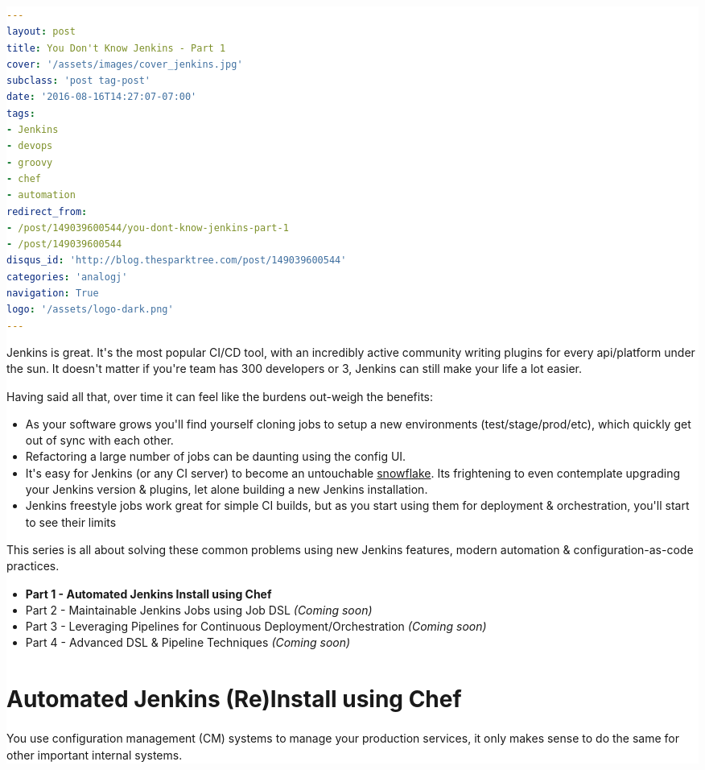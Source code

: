 ```yaml
---
layout: post
title: You Don't Know Jenkins - Part 1
cover: '/assets/images/cover_jenkins.jpg'
subclass: 'post tag-post'
date: '2016-08-16T14:27:07-07:00'
tags:
- Jenkins
- devops
- groovy
- chef
- automation
redirect_from:
- /post/149039600544/you-dont-know-jenkins-part-1
- /post/149039600544
disqus_id: 'http://blog.thesparktree.com/post/149039600544'
categories: 'analogj'
navigation: True
logo: '/assets/logo-dark.png'
---
```


Jenkins is great. It's the most popular CI/CD tool, with an incredibly active community writing plugins for every api/platform under the sun.
It doesn't matter if you're team has 300 developers or 3, Jenkins can still make your life a lot easier.

Having said all that, over time it can feel like the burdens out-weigh the benefits:

- As your software grows you'll find yourself cloning jobs to setup a new environments (test/stage/prod/etc), which quickly get out of sync with each other.
- Refactoring a large number of jobs can be daunting using the config UI.
- It's easy for Jenkins (or any CI server) to become an untouchable [snowflake](http://martinfowler.com/bliki/SnowflakeServer.html).
Its frightening to even contemplate upgrading your Jenkins version & plugins, let alone building a new Jenkins installation.
- Jenkins freestyle jobs work great for simple CI builds, but as you start using them for deployment & orchestration, you'll start to see their limits

This series is all about solving these common problems using new Jenkins features, modern automation & configuration-as-code practices.

- **Part 1 - Automated Jenkins Install using Chef**
- Part 2 - Maintainable Jenkins Jobs using Job DSL *(Coming soon)*
- Part 3 - Leveraging Pipelines for Continuous Deployment/Orchestration *(Coming soon)*
- Part 4 - Advanced DSL & Pipeline Techniques *(Coming soon)*


# Automated Jenkins (Re)Install using Chef

You use configuration management (CM) systems to manage your production services, it only makes sense to do the same for other important internal systems.
